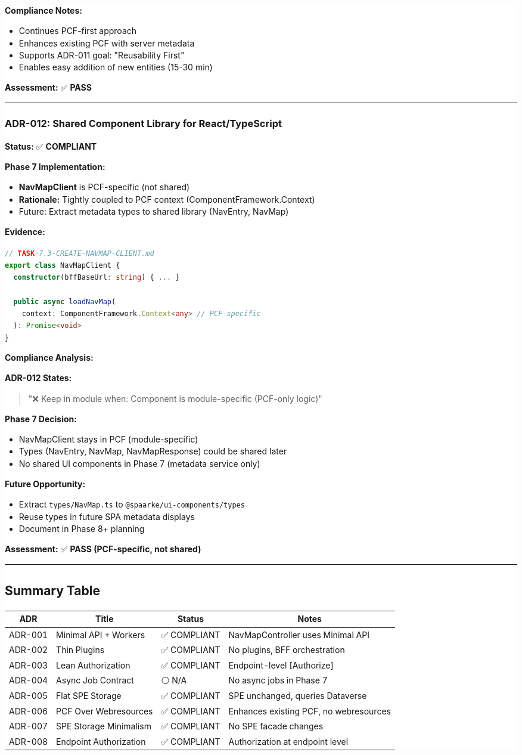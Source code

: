 **Compliance Notes:**
- Continues PCF-first approach
- Enhances existing PCF with server metadata
- Supports ADR-011 goal: "Reusability First"
- Enables easy addition of new entities (15-30 min)

**Assessment:** ✅ **PASS**

---

### ADR-012: Shared Component Library for React/TypeScript

**Status:** ✅ **COMPLIANT**

**Phase 7 Implementation:**
- **NavMapClient** is PCF-specific (not shared)
- **Rationale:** Tightly coupled to PCF context (ComponentFramework.Context)
- Future: Extract metadata types to shared library (NavEntry, NavMap)

**Evidence:**
```typescript
// TASK-7.3-CREATE-NAVMAP-CLIENT.md
export class NavMapClient {
  constructor(bffBaseUrl: string) { ... }

  public async loadNavMap(
    context: ComponentFramework.Context<any> // PCF-specific
  ): Promise<void>
}
```

**Compliance Analysis:**

**ADR-012 States:**
> "❌ Keep in module when: Component is module-specific (PCF-only logic)"

**Phase 7 Decision:**
- NavMapClient stays in PCF (module-specific)
- Types (NavEntry, NavMap, NavMapResponse) could be shared later
- No shared UI components in Phase 7 (metadata service only)

**Future Opportunity:**
- Extract `types/NavMap.ts` to `@spaarke/ui-components/types`
- Reuse types in future SPA metadata displays
- Document in Phase 8+ planning

**Assessment:** ✅ **PASS (PCF-specific, not shared)**

---

## Summary Table

| ADR | Title | Status | Notes |
|-----|-------|--------|-------|
| ADR-001 | Minimal API + Workers | ✅ COMPLIANT | NavMapController uses Minimal API |
| ADR-002 | Thin Plugins | ✅ COMPLIANT | No plugins, BFF orchestration |
| ADR-003 | Lean Authorization | ✅ COMPLIANT | Endpoint-level [Authorize] |
| ADR-004 | Async Job Contract | ⚪ N/A | No async jobs in Phase 7 |
| ADR-005 | Flat SPE Storage | ✅ COMPLIANT | SPE unchanged, queries Dataverse |
| ADR-006 | PCF Over Webresources | ✅ COMPLIANT | Enhances existing PCF, no webresources |
| ADR-007 | SPE Storage Minimalism | ✅ COMPLIANT | No SPE facade changes |
| ADR-008 | Endpoint Authorization | ✅ COMPLIANT | Authorization at endpoint level |